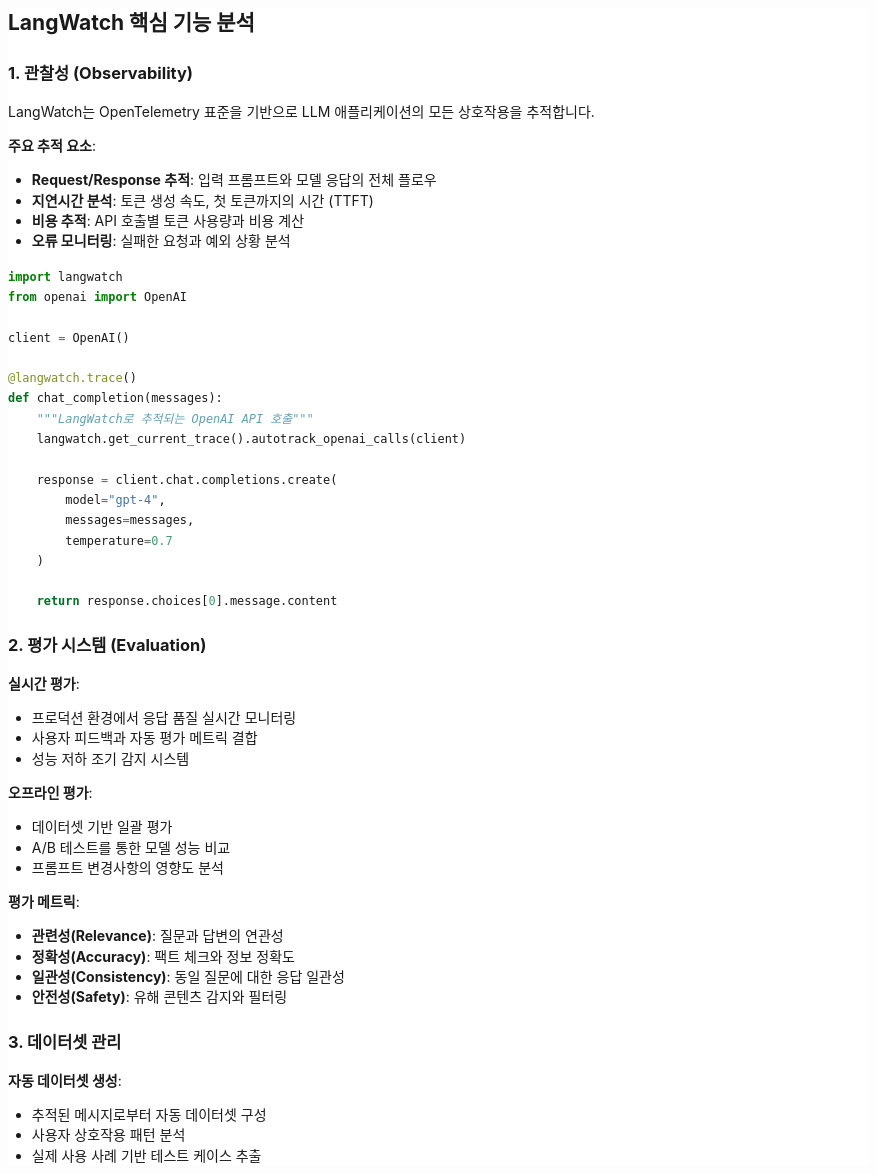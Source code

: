 ## LangWatch 핵심 기능 분석

### 1. 관찰성 (Observability)

LangWatch는 OpenTelemetry 표준을 기반으로 LLM 애플리케이션의 모든 상호작용을 추적합니다.

**주요 추적 요소**:
- **Request/Response 추적**: 입력 프롬프트와 모델 응답의 전체 플로우
- **지연시간 분석**: 토큰 생성 속도, 첫 토큰까지의 시간 (TTFT)
- **비용 추적**: API 호출별 토큰 사용량과 비용 계산
- **오류 모니터링**: 실패한 요청과 예외 상황 분석

```python
import langwatch
from openai import OpenAI

client = OpenAI()

@langwatch.trace()
def chat_completion(messages):
    """LangWatch로 추적되는 OpenAI API 호출"""
    langwatch.get_current_trace().autotrack_openai_calls(client)
    
    response = client.chat.completions.create(
        model="gpt-4",
        messages=messages,
        temperature=0.7
    )
    
    return response.choices[0].message.content
```

### 2. 평가 시스템 (Evaluation)

**실시간 평가**:
- 프로덕션 환경에서 응답 품질 실시간 모니터링
- 사용자 피드백과 자동 평가 메트릭 결합
- 성능 저하 조기 감지 시스템

**오프라인 평가**:
- 데이터셋 기반 일괄 평가
- A/B 테스트를 통한 모델 성능 비교
- 프롬프트 변경사항의 영향도 분석

**평가 메트릭**:
- **관련성(Relevance)**: 질문과 답변의 연관성
- **정확성(Accuracy)**: 팩트 체크와 정보 정확도
- **일관성(Consistency)**: 동일 질문에 대한 응답 일관성
- **안전성(Safety)**: 유해 콘텐츠 감지와 필터링

### 3. 데이터셋 관리

**자동 데이터셋 생성**:
- 추적된 메시지로부터 자동 데이터셋 구성
- 사용자 상호작용 패턴 분석
- 실제 사용 사례 기반 테스트 케이스 추출
